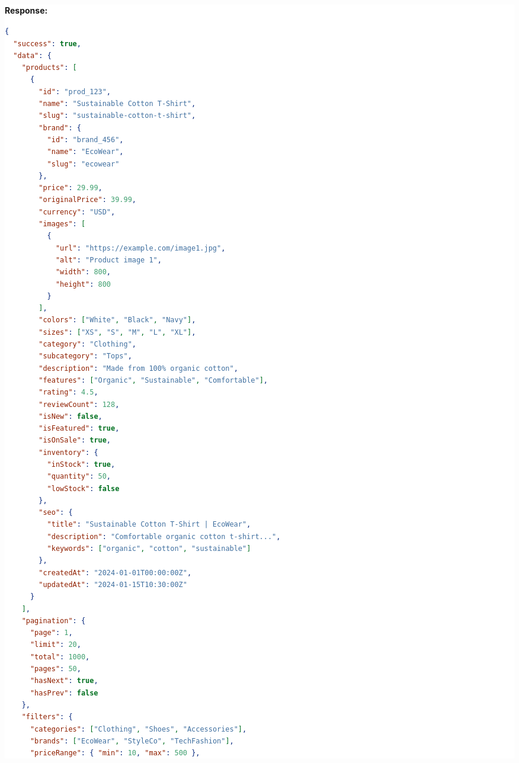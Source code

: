 
**Response:**
```json
{
  "success": true,
  "data": {
    "products": [
      {
        "id": "prod_123",
        "name": "Sustainable Cotton T-Shirt",
        "slug": "sustainable-cotton-t-shirt",
        "brand": {
          "id": "brand_456",
          "name": "EcoWear",
          "slug": "ecowear"
        },
        "price": 29.99,
        "originalPrice": 39.99,
        "currency": "USD",
        "images": [
          {
            "url": "https://example.com/image1.jpg",
            "alt": "Product image 1",
            "width": 800,
            "height": 800
          }
        ],
        "colors": ["White", "Black", "Navy"],
        "sizes": ["XS", "S", "M", "L", "XL"],
        "category": "Clothing",
        "subcategory": "Tops",
        "description": "Made from 100% organic cotton",
        "features": ["Organic", "Sustainable", "Comfortable"],
        "rating": 4.5,
        "reviewCount": 128,
        "isNew": false,
        "isFeatured": true,
        "isOnSale": true,
        "inventory": {
          "inStock": true,
          "quantity": 50,
          "lowStock": false
        },
        "seo": {
          "title": "Sustainable Cotton T-Shirt | EcoWear",
          "description": "Comfortable organic cotton t-shirt...",
          "keywords": ["organic", "cotton", "sustainable"]
        },
        "createdAt": "2024-01-01T00:00:00Z",
        "updatedAt": "2024-01-15T10:30:00Z"
      }
    ],
    "pagination": {
      "page": 1,
      "limit": 20,
      "total": 1000,
      "pages": 50,
      "hasNext": true,
      "hasPrev": false
    },
    "filters": {
      "categories": ["Clothing", "Shoes", "Accessories"],
      "brands": ["EcoWear", "StyleCo", "TechFashion"],
      "priceRange": { "min": 10, "max": 500 },
```